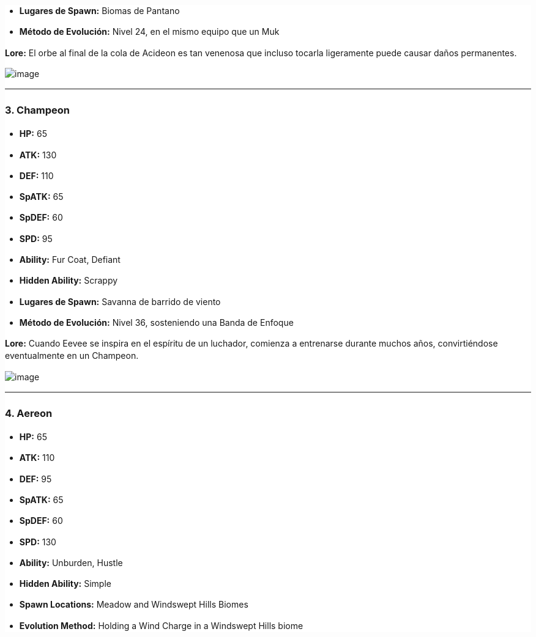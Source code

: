 - **Lugares de Spawn:** Biomas de Pantano

- **Método de Evolución:** Nivel 24, en el mismo equipo que un Muk

**Lore:** El orbe al final de la cola de Acideon es tan venenosa que incluso tocarla ligeramente puede causar daños permanentes.

![image](https://github.com/user-attachments/assets/337c2728-f144-493c-9702-82530f0aecc7)

---

### 3. **Champeon**

- **HP:** 65

- **ATK:** 130

- **DEF:** 110

- **SpATK:** 65

- **SpDEF:** 60

- **SPD:** 95

- **Ability:** Fur Coat, Defiant

- **Hidden Ability:** Scrappy

- **Lugares de Spawn:** Savanna de barrido de viento

- **Método de Evolución:** Nivel 36, sosteniendo una Banda de Enfoque

**Lore:** Cuando Eevee se inspira en el espíritu de un luchador, comienza a entrenarse durante muchos años, convirtiéndose eventualmente en un Champeon.

![image](https://github.com/user-attachments/assets/63f7d08d-292f-41d9-9398-7ba3b5b818d0)

---

### 4. **Aereon**

- **HP:** 65

- **ATK:** 110

- **DEF:** 95

- **SpATK:** 65

- **SpDEF:** 60

- **SPD:** 130

- **Ability:** Unburden, Hustle

- **Hidden Ability:** Simple

- **Spawn Locations:** Meadow and Windswept Hills Biomes

- **Evolution Method:** Holding a Wind Charge in a Windswept Hills biome
